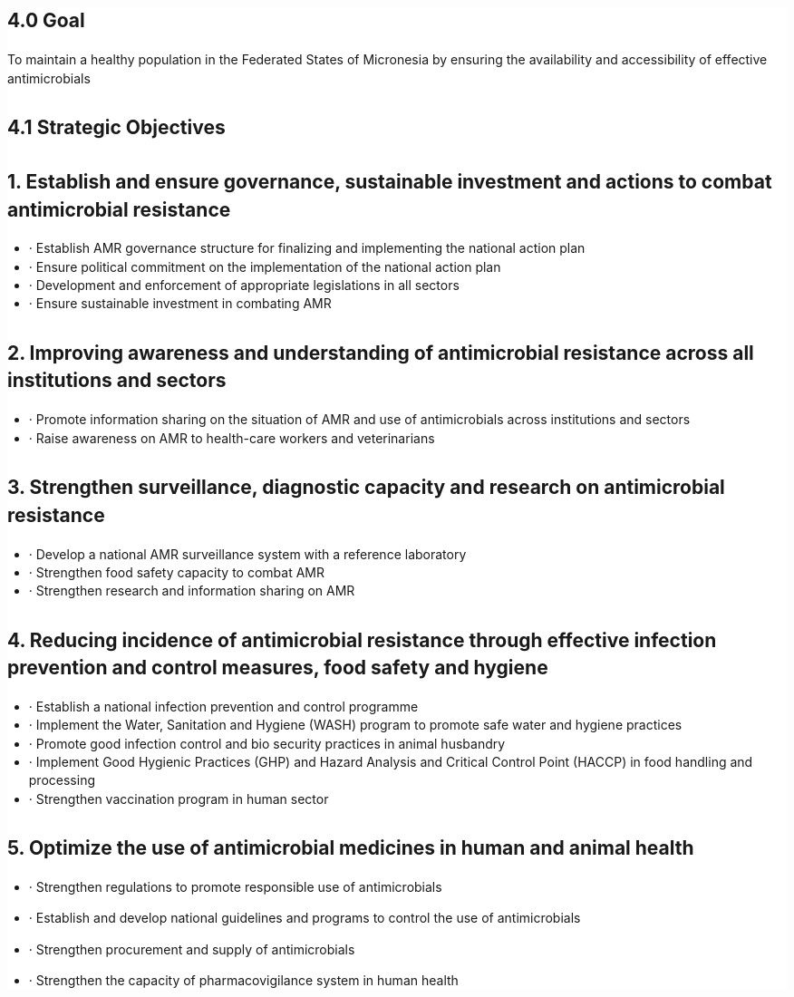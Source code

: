 

## 4.0 Goal

To maintain a healthy population in the Federated States of Micronesia by ensuring the availability and accessibility of effective antimicrobials

## 4.1 Strategic Objectives

## 1. Establish and ensure governance, sustainable investment and actions to combat antimicrobial resistance

- · Establish AMR governance structure for finalizing and implementing the national action plan
- · Ensure political commitment on the implementation of the national action plan
- · Development and enforcement of appropriate legislations in all sectors
- · Ensure sustainable investment in combating AMR

## 2. Improving awareness and understanding of antimicrobial resistance across all institutions and sectors

- · Promote information sharing on the situation of AMR and use of antimicrobials across institutions and sectors
- · Raise awareness on AMR to health-care workers and veterinarians

## 3. Strengthen surveillance, diagnostic capacity and research on antimicrobial resistance

- · Develop a national AMR surveillance system with a reference laboratory
- · Strengthen food safety capacity to combat AMR
- · Strengthen research and information sharing on AMR

## 4. Reducing incidence of antimicrobial resistance through effective infection prevention and control measures, food safety and hygiene

- · Establish a national infection prevention and control programme
- · Implement the Water, Sanitation and Hygiene (WASH) program to promote safe water and hygiene practices
- · Promote good infection control and bio security practices in animal husbandry
- · Implement Good Hygienic Practices (GHP) and Hazard Analysis and Critical Control Point (HACCP) in food handling and processing
- · Strengthen vaccination program in human sector

## 5. Optimize the use of antimicrobial medicines in human and animal health

- · Strengthen regulations to promote responsible use of antimicrobials

- · Establish and develop national guidelines and programs to control the use of antimicrobials
- · Strengthen procurement and supply of antimicrobials
- · Strengthen the capacity of pharmacovigilance system in human health
